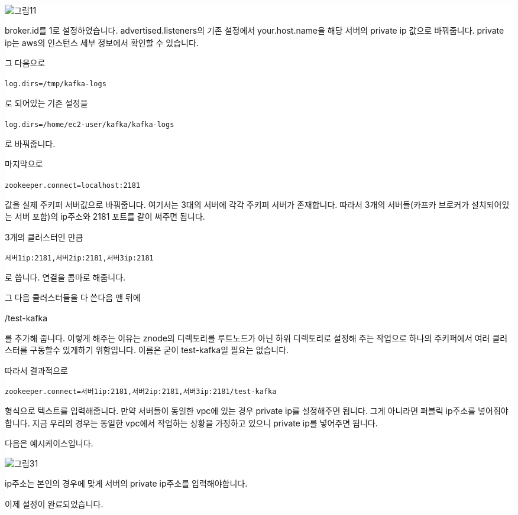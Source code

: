 <img width="452" alt="그림11" src="https://user-images.githubusercontent.com/61309514/130254455-698b1b85-64e8-44d5-a411-77e76d68ddd3.png">

broker.id를 1로 설정하였습니다.
advertised.listeners의 기존 설정에서 your.host.name을 해당 서버의 private ip 값으로 바꿔줍니다.
private ip는 aws의 인스턴스 세부 정보에서 확인할 수 있습니다.

그 다음으로

```
log.dirs=/tmp/kafka-logs
```

로 되어있는 기존 설정을 

```
log.dirs=/home/ec2-user/kafka/kafka-logs
```

로 바꿔줍니다.

마지막으로
```
zookeeper.connect=localhost:2181
```

값을 실제 주키퍼 서버값으로 바꿔줍니다.
여기서는 3대의 서버에 각각 주키퍼 서버가 존재합니다.
따라서 3개의 서버들(카프카 브로커가 설치되어있는 서버 포함)의 ip주소와 2181 포트를 같이 써주면 됩니다.

3개의 클러스터인 만큼

```
서버1ip:2181,서버2ip:2181,서버3ip:2181
```

로 씁니다. 연결을 콤마로 해줍니다.

그 다음 클러스터들을 다 쓴다음 맨 뒤에

/test-kafka

를 추가해 줍니다. 이렇게 해주는 이유는 znode의 디렉토리를 루트노드가 아닌 하위 디렉토리로 설정해 주는 작업으로 하나의 주키퍼에서 여러 클러스터를 구동할수 있게하기 위함입니다. 이름은 굳이 test-kafka일 필요는 없습니다.

따라서 결과적으로

```
zookeeper.connect=서버1ip:2181,서버2ip:2181,서버3ip:2181/test-kafka
```

형식으로 텍스트를 입력해줍니다. 만약 서버들이 동일한 vpc에 있는 경우 private ip를 설정해주면 됩니다. 그게 아니라면 퍼블릭 ip주소를 넣어줘야합니다. 지금 우리의 경우는 동일한 vpc에서 작업하는 상황을 가정하고 있으니 private ip를 넣어주면 됩니다.

다음은 예시케이스입니다.

<img width="452" alt="그림31" src="https://user-images.githubusercontent.com/61309514/130255102-73434402-aa2f-491a-a26b-54d5a2c11d70.png">

ip주소는 본인의 경우에 맞게 서버의 private ip주소를 입력해야합니다.


이제 설정이 완료되었습니다.
